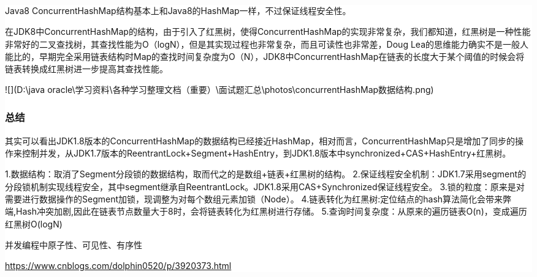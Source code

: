 Java8 ConcurrentHashMap结构基本上和Java8的HashMap一样，不过保证线程安全性。

在JDK8中ConcurrentHashMap的结构，由于引入了红黑树，使得ConcurrentHashMap的实现非常复杂，我们都知道，红黑树是一种性能非常好的二叉查找树，其查找性能为O（logN），但是其实现过程也非常复杂，而且可读性也非常差，Doug Lea的思维能力确实不是一般人能比的，早期完全采用链表结构时Map的查找时间复杂度为O（N），JDK8中ConcurrentHashMap在链表的长度大于某个阈值的时候会将链表转换成红黑树进一步提高其查找性能。

![](D:\java oracle\学习资料\各种学习整理文档（重要）\面试题汇总\photos\concurrentHashMap数据结构.png)



### 总结

其实可以看出JDK1.8版本的ConcurrentHashMap的数据结构已经接近HashMap，相对而言，ConcurrentHashMap只是增加了同步的操作来控制并发，从JDK1.7版本的ReentrantLock+Segment+HashEntry，到JDK1.8版本中synchronized+CAS+HashEntry+红黑树。

1.数据结构：取消了Segment分段锁的数据结构，取而代之的是数组+链表+红黑树的结构。
2.保证线程安全机制：JDK1.7采用segment的分段锁机制实现线程安全，其中segment继承自ReentrantLock。JDK1.8采用CAS+Synchronized保证线程安全。
3.锁的粒度：原来是对需要进行数据操作的Segment加锁，现调整为对每个数组元素加锁（Node）。
4.链表转化为红黑树:定位结点的hash算法简化会带来弊端,Hash冲突加剧,因此在链表节点数量大于8时，会将链表转化为红黑树进行存储。
5.查询时间复杂度：从原来的遍历链表O(n)，变成遍历红黑树O(logN)



并发编程中原子性、可见性、有序性

https://www.cnblogs.com/dolphin0520/p/3920373.html